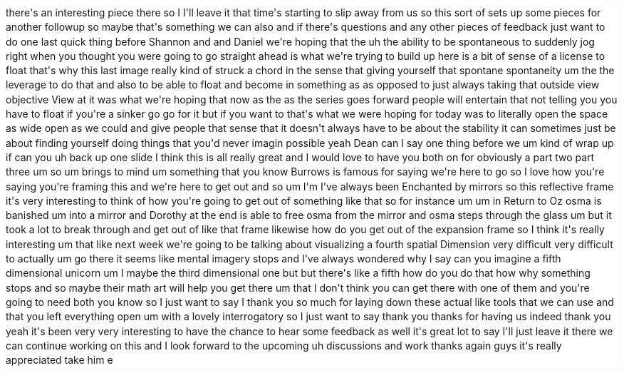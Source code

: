 there's an interesting piece there so I I'll leave it that time's starting to slip away from us so this sort of sets up some pieces for another followup so maybe that's something we can also and if there's questions and any other pieces of feedback just want to do one last quick thing before Shannon and and Daniel we're hoping that the uh the ability to be spontaneous to suddenly jog right when you thought you were going to go straight ahead is what we're trying to build up here is a bit of sense of a license to float that's why this last image really kind of struck a chord in the sense that giving yourself that spontane spontaneity um the the leverage to do that and also to be able to float and become in something as as opposed to just always taking that outside view objective View at it was what we're hoping that now as the as the series goes forward people will entertain that not telling you you have to float if you're a sinker go go for it but if you want to that's what we were hoping for today was to literally open the space as wide open as we could and give people that sense that it doesn't always have to be about the stability it can sometimes just be about finding yourself doing things that you'd never imagin possible yeah Dean can I say one thing before we um kind of wrap up if can you uh back up one slide I think this is all really great and I would love to have you both on for obviously a part two part three um so um brings to mind um something that you know Burrows is famous for saying we're here to go so I love how you're saying you're framing this and we're here to get out and so um I'm I've always been Enchanted by mirrors so this reflective frame it's very interesting to think of how you're going to get out of something like that so for instance um um in Return to Oz osma is banished um into a mirror and Dorothy at the end is able to free osma from the mirror and osma steps through the glass um but it took a lot to break through and get out of like that frame likewise how do you get out of the expansion frame so I think it's really interesting um that like next week we're going to be talking about visualizing a fourth spatial Dimension very difficult very difficult to actually um go there it seems like mental imagery stops and I've always wondered why I say can you imagine a fifth dimensional unicorn um I maybe the third dimensional one but but there's like a fifth how do you do that how why something stops and so maybe their math art will help you get there um that I don't think you can get there with one of them and you're going to need both you know so I just want to say I thank you so much for laying down these actual like tools that we can use and that you left everything open um with a lovely interrogatory so I just want to say thank you thanks for having us indeed thank you yeah it's been very very interesting to have the chance to hear some feedback as well it's great lot to say I'll just leave it there we can continue working on this and I look forward to the upcoming uh discussions and work thanks again guys it's really appreciated take him e 
